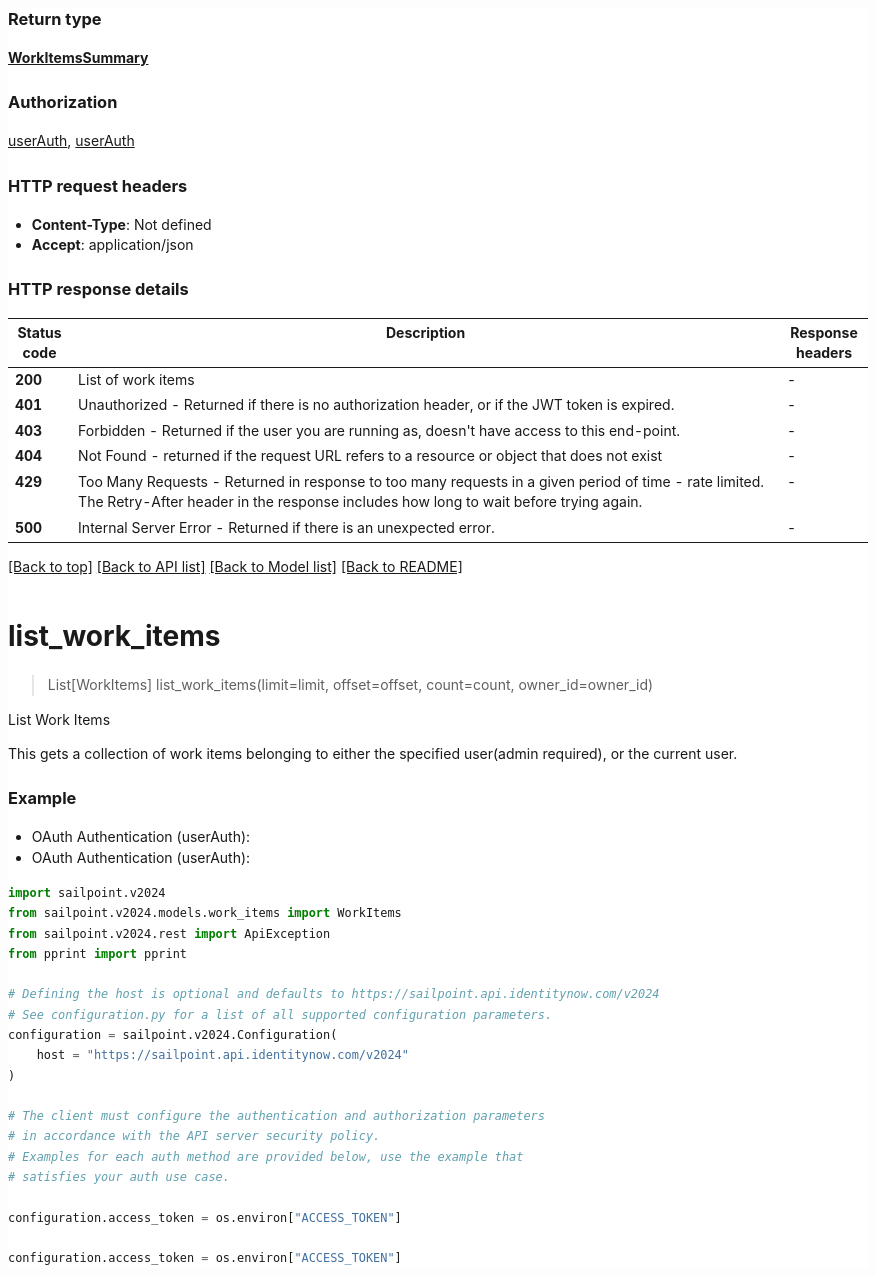 ### Return type

[**WorkItemsSummary**](WorkItemsSummary.md)

### Authorization

[userAuth](../README.md#userAuth), [userAuth](../README.md#userAuth)

### HTTP request headers

 - **Content-Type**: Not defined
 - **Accept**: application/json

### HTTP response details

| Status code | Description | Response headers |
|-------------|-------------|------------------|
**200** | List of work items |  -  |
**401** | Unauthorized - Returned if there is no authorization header, or if the JWT token is expired. |  -  |
**403** | Forbidden - Returned if the user you are running as, doesn&#39;t have access to this end-point. |  -  |
**404** | Not Found - returned if the request URL refers to a resource or object that does not exist |  -  |
**429** | Too Many Requests - Returned in response to too many requests in a given period of time - rate limited. The Retry-After header in the response includes how long to wait before trying again. |  -  |
**500** | Internal Server Error - Returned if there is an unexpected error. |  -  |

[[Back to top]](#) [[Back to API list]](../README.md#documentation-for-api-endpoints) [[Back to Model list]](../README.md#documentation-for-models) [[Back to README]](../README.md)

# **list_work_items**
> List[WorkItems] list_work_items(limit=limit, offset=offset, count=count, owner_id=owner_id)

List Work Items

This gets a collection of work items belonging to either the specified user(admin required), or the current user.

### Example

* OAuth Authentication (userAuth):
* OAuth Authentication (userAuth):

```python
import sailpoint.v2024
from sailpoint.v2024.models.work_items import WorkItems
from sailpoint.v2024.rest import ApiException
from pprint import pprint

# Defining the host is optional and defaults to https://sailpoint.api.identitynow.com/v2024
# See configuration.py for a list of all supported configuration parameters.
configuration = sailpoint.v2024.Configuration(
    host = "https://sailpoint.api.identitynow.com/v2024"
)

# The client must configure the authentication and authorization parameters
# in accordance with the API server security policy.
# Examples for each auth method are provided below, use the example that
# satisfies your auth use case.

configuration.access_token = os.environ["ACCESS_TOKEN"]

configuration.access_token = os.environ["ACCESS_TOKEN"]
```